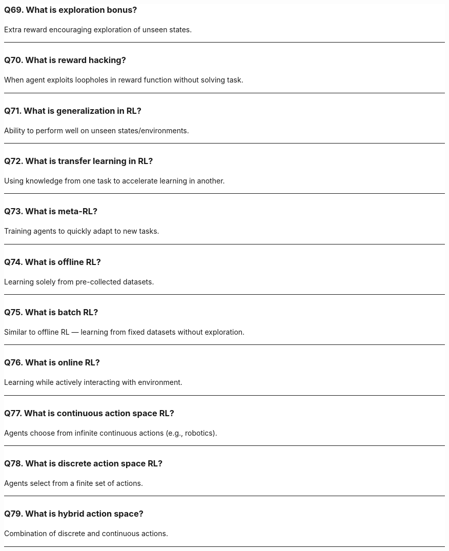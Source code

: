 ### Q69. What is exploration bonus?
Extra reward encouraging exploration of unseen states.

---

### Q70. What is reward hacking?
When agent exploits loopholes in reward function without solving task.

---

### Q71. What is generalization in RL?
Ability to perform well on unseen states/environments.

---

### Q72. What is transfer learning in RL?
Using knowledge from one task to accelerate learning in another.

---

### Q73. What is meta-RL?
Training agents to quickly adapt to new tasks.

---

### Q74. What is offline RL?
Learning solely from pre-collected datasets.

---

### Q75. What is batch RL?
Similar to offline RL — learning from fixed datasets without exploration.

---

### Q76. What is online RL?
Learning while actively interacting with environment.

---

### Q77. What is continuous action space RL?
Agents choose from infinite continuous actions (e.g., robotics).

---

### Q78. What is discrete action space RL?
Agents select from a finite set of actions.

---

### Q79. What is hybrid action space?
Combination of discrete and continuous actions.

---